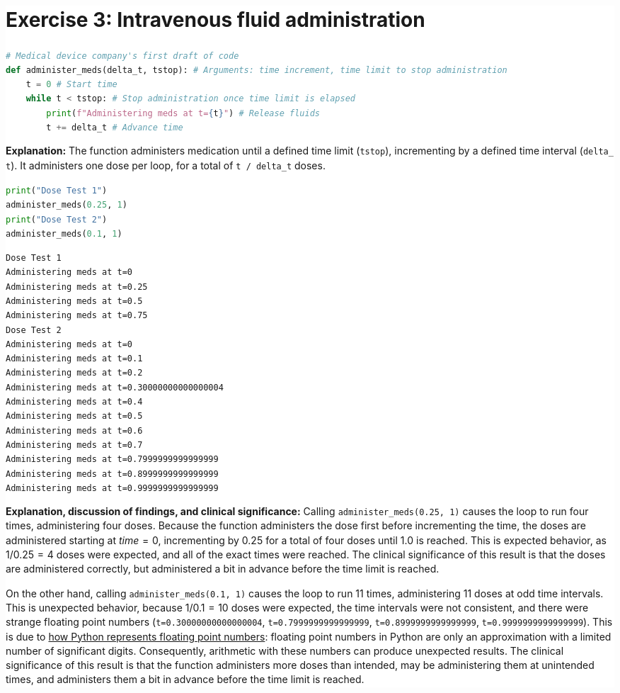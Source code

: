 # Exercise 3: Intravenous fluid administration


```python
# Medical device company's first draft of code
def administer_meds(delta_t, tstop): # Arguments: time increment, time limit to stop administration
    t = 0 # Start time
    while t < tstop: # Stop administration once time limit is elapsed
        print(f"Administering meds at t={t}") # Release fluids
        t += delta_t # Advance time
```

**Explanation:** The function administers medication until a defined time limit (`tstop`), incrementing by a defined time interval (`delta_t`). It administers one dose per loop, for a total of `t / delta_t` doses.


```python
print("Dose Test 1")
administer_meds(0.25, 1)
print("Dose Test 2")
administer_meds(0.1, 1)
```

    Dose Test 1
    Administering meds at t=0
    Administering meds at t=0.25
    Administering meds at t=0.5
    Administering meds at t=0.75
    Dose Test 2
    Administering meds at t=0
    Administering meds at t=0.1
    Administering meds at t=0.2
    Administering meds at t=0.30000000000000004
    Administering meds at t=0.4
    Administering meds at t=0.5
    Administering meds at t=0.6
    Administering meds at t=0.7
    Administering meds at t=0.7999999999999999
    Administering meds at t=0.8999999999999999
    Administering meds at t=0.9999999999999999


**Explanation, discussion of findings, and clinical significance:** Calling `administer_meds(0.25, 1)` causes the loop to run four times, administering four doses. Because the function administers the dose first before incrementing the time, the doses are administered starting at $time = 0$, incrementing by $0.25$ for a total of four doses until $1.0$ is reached. This is expected behavior, as $1/0.25 = 4$ doses were expected, and all of the exact times were reached. The clinical significance of this result is that the doses are administered correctly, but administered a bit in advance before the time limit is reached.

On the other hand, calling `administer_meds(0.1, 1)` causes the loop to run 11 times, administering 11 doses at odd time intervals. This is unexpected behavior, because $1/0.1=10$ doses were expected, the time intervals were not consistent, and there were strange floating point numbers (`t=0.30000000000000004`, `t=0.7999999999999999`, `t=0.8999999999999999`, `t=0.9999999999999999`). This is due to [how Python represents floating point numbers](https://docs.python.org/3/tutorial/floatingpoint.html): floating point numbers in Python are only an approximation with a limited number of significant digits. Consequently, arithmetic with these numbers can produce unexpected results. The clinical significance of this result is that the function administers more doses than intended, may be administering them at unintended times, and administers them a bit in advance before the time limit is reached.
